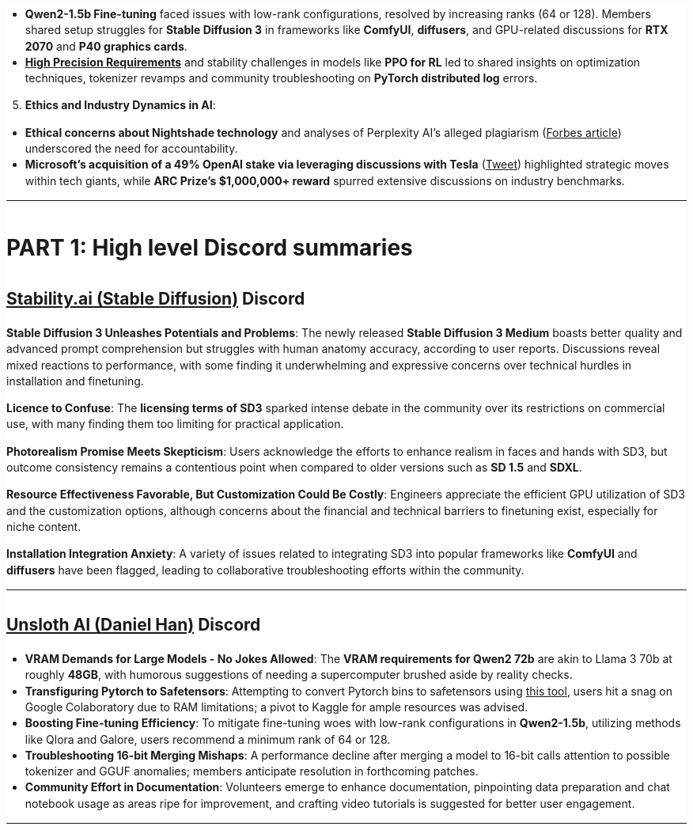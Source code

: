   - **Qwen2-1.5b Fine-tuning** faced issues with low-rank configurations, resolved by increasing ranks (64 or 128). Members shared setup struggles for **Stable Diffusion 3** in frameworks like **ComfyUI**, **diffusers**, and GPU-related discussions for **RTX 2070** and **P40 graphics cards**.
  - [**High Precision Requirements**](https://arxiv.org/abs/2210.02671) and stability challenges in models like **PPO for RL** led to shared insights on optimization techniques, tokenizer revamps and community troubleshooting on **PyTorch distributed log** errors.
5.  **Ethics and Industry Dynamics in AI**:
  
  - **Ethical concerns about Nightshade technology** and analyses of Perplexity AI’s alleged plagiarism ([Forbes article](https://www.forbes.com/sites/randalllane/2024/06/11/why-perplexitys-cynical-theft-represents-everything-that-could-go-wrong-with-ai/)) underscored the need for accountability.
  - **Microsoft’s acquisition of a 49% OpenAI stake via leveraging discussions with Tesla** ([Tweet](https://fxtwitter.com/nicoleperlroth/status/1800946061613416659?s=46)) highlighted strategic moves within tech giants, while **ARC Prize’s $1,000,000+ reward** spurred extensive discussions on industry benchmarks.

---

# PART 1: High level Discord summaries

## [Stability.ai (Stable Diffusion)](https://discord.com/channels/1002292111942635562) Discord

**Stable Diffusion 3 Unleashes Potentials and Problems**: The newly released **Stable Diffusion 3 Medium** boasts better quality and advanced prompt comprehension but struggles with human anatomy accuracy, according to user reports. Discussions reveal mixed reactions to performance, with some finding it underwhelming and expressive concerns over technical hurdles in installation and finetuning.

**Licence to Confuse**: The **licensing terms of SD3** sparked intense debate in the community over its restrictions on commercial use, with many finding them too limiting for practical application.

**Photorealism Promise Meets Skepticism**: Users acknowledge the efforts to enhance realism in faces and hands with SD3, but outcome consistency remains a contentious point when compared to older versions such as **SD 1.5** and **SDXL**.

**Resource Effectiveness Favorable, But Customization Could Be Costly**: Engineers appreciate the efficient GPU utilization of SD3 and the customization options, although concerns about the financial and technical barriers to finetuning exist, especially for niche content.

**Installation Integration Anxiety**: A variety of issues related to integrating SD3 into popular frameworks like **ComfyUI** and **diffusers** have been flagged, leading to collaborative troubleshooting efforts within the community.

---

## [Unsloth AI (Daniel Han)](https://discord.com/channels/1179035537009545276) Discord

- **VRAM Demands for Large Models - No Jokes Allowed**: The **VRAM requirements for Qwen2 72b** are akin to Llama 3 70b at roughly **48GB**, with humorous suggestions of needing a supercomputer brushed aside by reality checks.
- **Transfiguring Pytorch to Safetensors**: Attempting to convert Pytorch bins to safetensors using [this tool](https://huggingface.co/spaces/safetensors/convert), users hit a snag on Google Colaboratory due to RAM limitations; a pivot to Kaggle for ample resources was advised.
- **Boosting Fine-tuning Efficiency**: To mitigate fine-tuning woes with low-rank configurations in **Qwen2-1.5b**, utilizing methods like Qlora and Galore, users recommend a minimum rank of 64 or 128.
- **Troubleshooting 16-bit Merging Mishaps**: A performance decline after merging a model to 16-bit calls attention to possible tokenizer and GGUF anomalies; members anticipate resolution in forthcoming patches.
- **Community Effort in Documentation**: Volunteers emerge to enhance documentation, pinpointing data preparation and chat notebook usage as areas ripe for improvement, and crafting video tutorials is suggested for better user engagement.

---